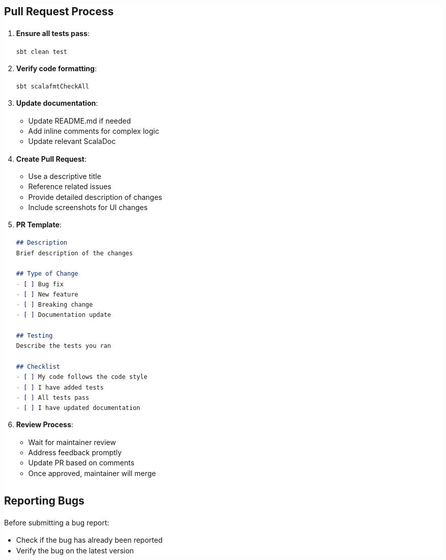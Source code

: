 ## Pull Request Process

1. **Ensure all tests pass**:
   ```bash
   sbt clean test
   ```

2. **Verify code formatting**:
   ```bash
   sbt scalafmtCheckAll
   ```

3. **Update documentation**:
   - Update README.md if needed
   - Add inline comments for complex logic
   - Update relevant ScalaDoc

4. **Create Pull Request**:
   - Use a descriptive title
   - Reference related issues
   - Provide detailed description of changes
   - Include screenshots for UI changes

5. **PR Template**:
   ```markdown
   ## Description
   Brief description of the changes
   
   ## Type of Change
   - [ ] Bug fix
   - [ ] New feature
   - [ ] Breaking change
   - [ ] Documentation update
   
   ## Testing
   Describe the tests you ran
   
   ## Checklist
   - [ ] My code follows the code style
   - [ ] I have added tests
   - [ ] All tests pass
   - [ ] I have updated documentation
   ```

6. **Review Process**:
   - Wait for maintainer review
   - Address feedback promptly
   - Update PR based on comments
   - Once approved, maintainer will merge

## Reporting Bugs

Before submitting a bug report:
- Check if the bug has already been reported
- Verify the bug on the latest version
